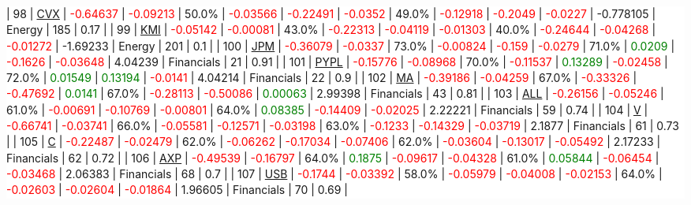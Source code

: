 |  98 | [CVX](https://finance.yahoo.com/quote/CVX/financials)     | <span style="color: red;"> -0.64637 </span>   | <span style="color: red;"> -0.09213 </span>   | 50.0%                  | <span style="color: red;"> -0.03566 </span>  | <span style="color: red;"> -0.22491 </span>  | <span style="color: red;"> -0.0352 </span>   | 49.0%                  | <span style="color: red;"> -0.12918 </span>  | <span style="color: red;"> -0.2049 </span>   | <span style="color: red;"> -0.0227 </span>   | -0.778105   | Energy                 |    185 |           0.17 |
|  99 | [KMI](https://finance.yahoo.com/quote/KMI/financials)     | <span style="color: red;"> -0.05142 </span>   | <span style="color: red;"> -0.00081 </span>   | 43.0%                  | <span style="color: red;"> -0.22313 </span>  | <span style="color: red;"> -0.04119 </span>  | <span style="color: red;"> -0.01303 </span>  | 40.0%                  | <span style="color: red;"> -0.24644 </span>  | <span style="color: red;"> -0.04268 </span>  | <span style="color: red;"> -0.01272 </span>  | -1.69233    | Energy                 |    201 |           0.1  |
| 100 | [JPM](https://finance.yahoo.com/quote/JPM/financials)     | <span style="color: red;"> -0.36079 </span>   | <span style="color: red;"> -0.0337 </span>    | 73.0%                  | <span style="color: red;"> -0.00824 </span>  | <span style="color: red;"> -0.159 </span>    | <span style="color: red;"> -0.0279 </span>   | 71.0%                  | <span style="color: green;"> 0.0209 </span>  | <span style="color: red;"> -0.1626 </span>   | <span style="color: red;"> -0.03648 </span>  |  4.04239    | Financials             |     21 |           0.91 |
| 101 | [PYPL](https://finance.yahoo.com/quote/PYPL/financials)   | <span style="color: red;"> -0.15776 </span>   | <span style="color: red;"> -0.08968 </span>   | 70.0%                  | <span style="color: red;"> -0.11537 </span>  | <span style="color: green;"> 0.13289 </span> | <span style="color: red;"> -0.02458 </span>  | 72.0%                  | <span style="color: green;"> 0.01549 </span> | <span style="color: green;"> 0.13194 </span> | <span style="color: red;"> -0.0141 </span>   |  4.04214    | Financials             |     22 |           0.9  |
| 102 | [MA](https://finance.yahoo.com/quote/MA/financials)       | <span style="color: red;"> -0.39186 </span>   | <span style="color: red;"> -0.04259 </span>   | 67.0%                  | <span style="color: red;"> -0.33326 </span>  | <span style="color: red;"> -0.47692 </span>  | <span style="color: green;"> 0.0141 </span>  | 67.0%                  | <span style="color: red;"> -0.28113 </span>  | <span style="color: red;"> -0.50086 </span>  | <span style="color: green;"> 0.00063 </span> |  2.99398    | Financials             |     43 |           0.81 |
| 103 | [ALL](https://finance.yahoo.com/quote/ALL/financials)     | <span style="color: red;"> -0.26156 </span>   | <span style="color: red;"> -0.05246 </span>   | 61.0%                  | <span style="color: red;"> -0.00691 </span>  | <span style="color: red;"> -0.10769 </span>  | <span style="color: red;"> -0.00801 </span>  | 64.0%                  | <span style="color: green;"> 0.08385 </span> | <span style="color: red;"> -0.14409 </span>  | <span style="color: red;"> -0.02025 </span>  |  2.22221    | Financials             |     59 |           0.74 |
| 104 | [V](https://finance.yahoo.com/quote/V/financials)         | <span style="color: red;"> -0.66741 </span>   | <span style="color: red;"> -0.03741 </span>   | 66.0%                  | <span style="color: red;"> -0.05581 </span>  | <span style="color: red;"> -0.12571 </span>  | <span style="color: red;"> -0.03198 </span>  | 63.0%                  | <span style="color: red;"> -0.1233 </span>   | <span style="color: red;"> -0.14329 </span>  | <span style="color: red;"> -0.03719 </span>  |  2.1877     | Financials             |     61 |           0.73 |
| 105 | [C](https://finance.yahoo.com/quote/C/financials)         | <span style="color: red;"> -0.22487 </span>   | <span style="color: red;"> -0.02479 </span>   | 62.0%                  | <span style="color: red;"> -0.06262 </span>  | <span style="color: red;"> -0.17034 </span>  | <span style="color: red;"> -0.07406 </span>  | 62.0%                  | <span style="color: red;"> -0.03604 </span>  | <span style="color: red;"> -0.13017 </span>  | <span style="color: red;"> -0.05492 </span>  |  2.17233    | Financials             |     62 |           0.72 |
| 106 | [AXP](https://finance.yahoo.com/quote/AXP/financials)     | <span style="color: red;"> -0.49539 </span>   | <span style="color: red;"> -0.16797 </span>   | 64.0%                  | <span style="color: green;"> 0.1875 </span>  | <span style="color: red;"> -0.09617 </span>  | <span style="color: red;"> -0.04328 </span>  | 61.0%                  | <span style="color: green;"> 0.05844 </span> | <span style="color: red;"> -0.06454 </span>  | <span style="color: red;"> -0.03468 </span>  |  2.06383    | Financials             |     68 |           0.7  |
| 107 | [USB](https://finance.yahoo.com/quote/USB/financials)     | <span style="color: red;"> -0.1744 </span>    | <span style="color: red;"> -0.03392 </span>   | 58.0%                  | <span style="color: red;"> -0.05979 </span>  | <span style="color: red;"> -0.04008 </span>  | <span style="color: red;"> -0.02153 </span>  | 64.0%                  | <span style="color: red;"> -0.02603 </span>  | <span style="color: red;"> -0.02604 </span>  | <span style="color: red;"> -0.01864 </span>  |  1.96605    | Financials             |     70 |           0.69 |